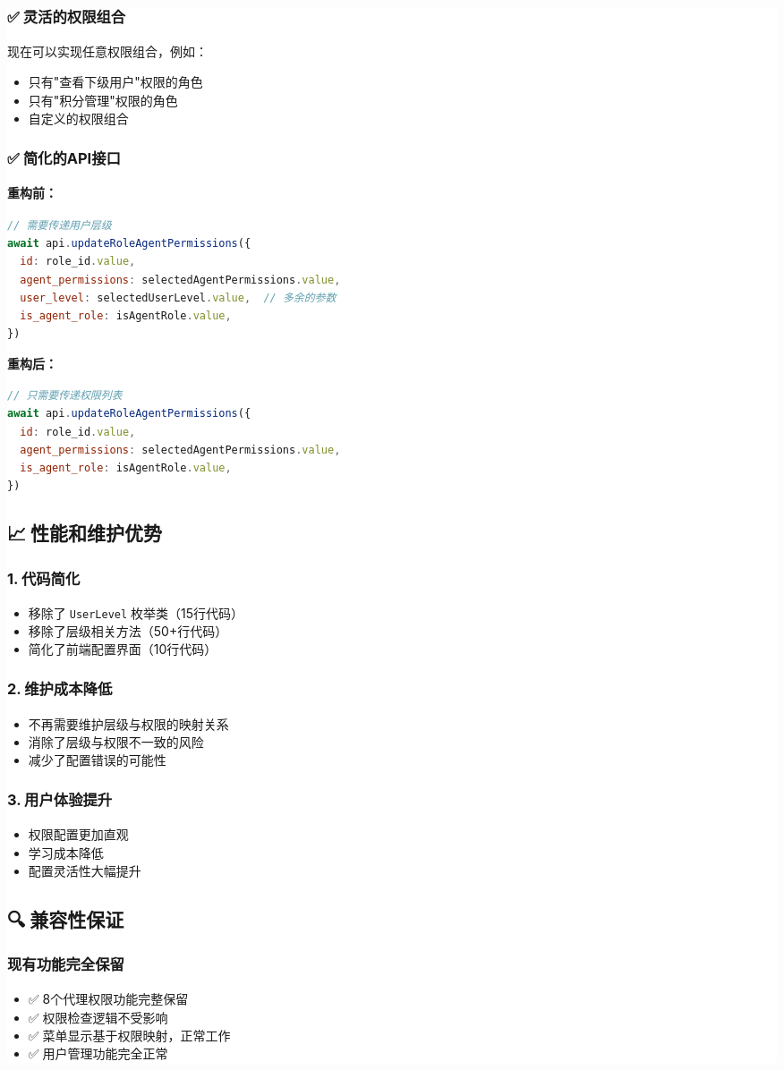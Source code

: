 ### ✅ 灵活的权限组合

现在可以实现任意权限组合，例如：
- 只有"查看下级用户"权限的角色
- 只有"积分管理"权限的角色  
- 自定义的权限组合

### ✅ 简化的API接口

**重构前：**
```javascript
// 需要传递用户层级
await api.updateRoleAgentPermissions({
  id: role_id.value,
  agent_permissions: selectedAgentPermissions.value,
  user_level: selectedUserLevel.value,  // 多余的参数
  is_agent_role: isAgentRole.value,
})
```

**重构后：**
```javascript
// 只需要传递权限列表
await api.updateRoleAgentPermissions({
  id: role_id.value,
  agent_permissions: selectedAgentPermissions.value,
  is_agent_role: isAgentRole.value,
})
```

## 📈 性能和维护优势

### 1. 代码简化
- 移除了 `UserLevel` 枚举类（15行代码）
- 移除了层级相关方法（50+行代码）
- 简化了前端配置界面（10行代码）

### 2. 维护成本降低
- 不再需要维护层级与权限的映射关系
- 消除了层级与权限不一致的风险
- 减少了配置错误的可能性

### 3. 用户体验提升
- 权限配置更加直观
- 学习成本降低
- 配置灵活性大幅提升

## 🔍 兼容性保证

### 现有功能完全保留
- ✅ 8个代理权限功能完整保留
- ✅ 权限检查逻辑不受影响
- ✅ 菜单显示基于权限映射，正常工作
- ✅ 用户管理功能完全正常
